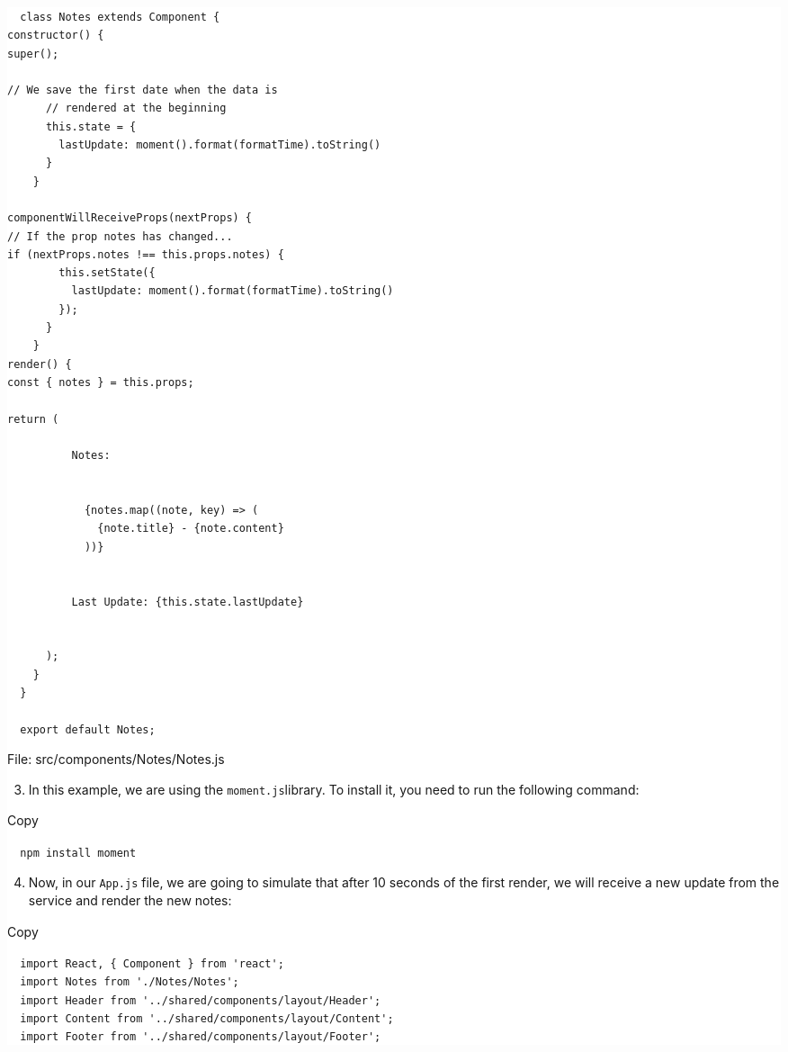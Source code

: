       class Notes extends Component {
    constructor() {
    super();
    
    // We save the first date when the data is 
          // rendered at the beginning
          this.state = {
            lastUpdate: moment().format(formatTime).toString()
          }
        }
    
    componentWillReceiveProps(nextProps) {
    // If the prop notes has changed...
    if (nextProps.notes !== this.props.notes) {
            this.setState({
              lastUpdate: moment().format(formatTime).toString()
            });
          }
        }
    render() {
    const { notes } = this.props;
    
    return (
            
              Notes:
    
              
                {notes.map((note, key) => (
                  {note.title} - {note.content}
                ))}
              
    
              Last Update: {this.state.lastUpdate}
              
            
          );
        }
      }
    
      export default Notes;

File: src/components/Notes/Notes.js

3.  In this example, we are using the `moment.js`library. To install it, you need to run the following command:

Copy

      npm install moment

4.  Now, in our `App.js` file, we are going to simulate that after 10 seconds of the first render, we will receive a new update from the service and render the new notes:

Copy

      import React, { Component } from 'react';
      import Notes from './Notes/Notes';
      import Header from '../shared/components/layout/Header';
      import Content from '../shared/components/layout/Content';
      import Footer from '../shared/components/layout/Footer';
    